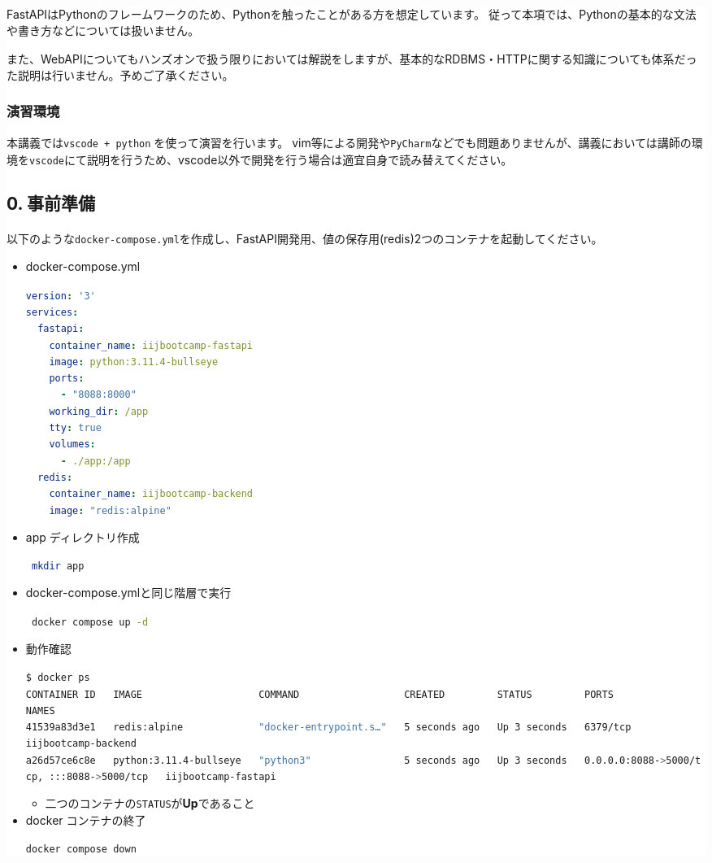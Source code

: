 
FastAPIはPythonのフレームワークのため、Pythonを触ったことがある方を想定しています。
従って本項では、Pythonの基本的な文法や書き方などについては扱いません。

また、WebAPIについてもハンズオンで扱う限りにおいては解説をしますが、基本的なRDBMS・HTTPに関する知識についても体系だった説明は行いません。予めご了承ください。

### 演習環境

本講義では`vscode + python` を使って演習を行います。
vim等による開発や`PyCharm`などでも問題ありませんが、講義においては講師の環境を`vscode`にて説明を行うため、vscode以外で開発を行う場合は適宜自身で読み替えてください。

## 0. 事前準備

以下のような`docker-compose.yml`を作成し、FastAPI開発用、値の保存用(redis)2つのコンテナを起動してください。

- docker-compose.yml
  ```yaml
  version: '3'
  services:
    fastapi:
      container_name: iijbootcamp-fastapi
      image: python:3.11.4-bullseye
      ports:
        - "8088:8000"
      working_dir: /app
      tty: true
      volumes:
        - ./app:/app
    redis:
      container_name: iijbootcamp-backend
      image: "redis:alpine"
  ```
- app ディレクトリ作成
  ```bash
   mkdir app
  ```
- docker-compose.ymlと同じ階層で実行
  ```bash
   docker compose up -d
  ```
- 動作確認
  ```bash
  $ docker ps
  CONTAINER ID   IMAGE                    COMMAND                  CREATED         STATUS         PORTS                                       NAMES
  41539a83d3e1   redis:alpine             "docker-entrypoint.s…"   5 seconds ago   Up 3 seconds   6379/tcp                                    iijbootcamp-backend
  a26d57ce6c8e   python:3.11.4-bullseye   "python3"                5 seconds ago   Up 3 seconds   0.0.0.0:8088->5000/tcp, :::8088->5000/tcp   iijbootcamp-fastapi
  ```
  - 二つのコンテナの`STATUS`が**Up**であること
- docker コンテナの終了
  ```bash
  docker compose down
  ```
